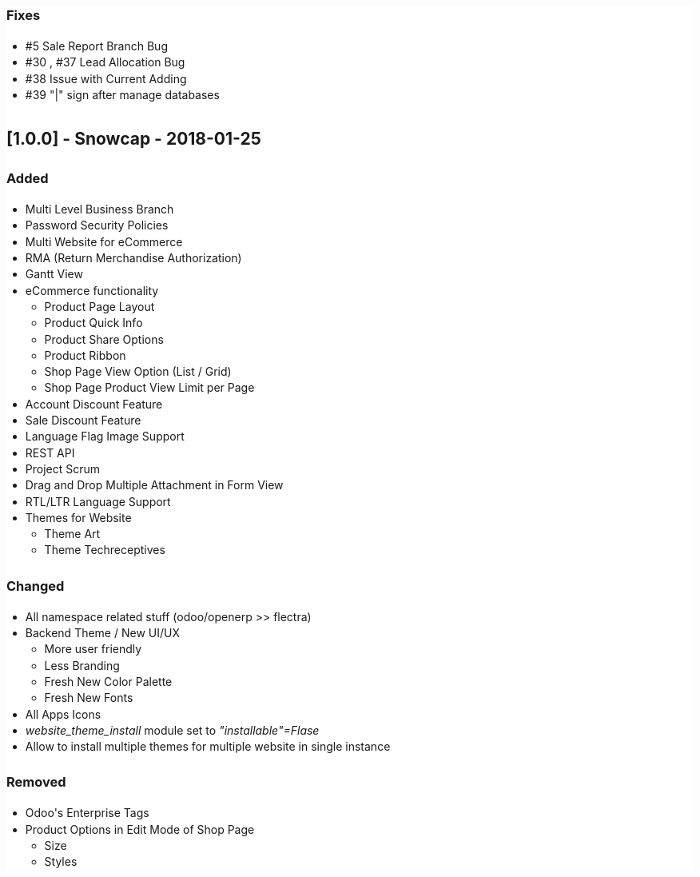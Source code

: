 ### Fixes
- #5 Sale Report Branch Bug
- #30 , #37 Lead Allocation Bug
- #38 Issue with Current Adding  
- #39 "|" sign after manage databases

## [1.0.0] - Snowcap - 2018-01-25
### Added
- Multi Level Business Branch
- Password Security Policies
- Multi Website for eCommerce
- RMA (Return Merchandise Authorization)
- Gantt View
- eCommerce functionality
    - Product Page Layout
    - Product Quick Info
    - Product Share Options
    - Product Ribbon
    - Shop Page View Option (List / Grid)
    - Shop Page Product View Limit per Page 
- Account Discount Feature
- Sale Discount Feature
- Language Flag Image Support
- REST API
- Project Scrum
- Drag and Drop Multiple Attachment in Form View
- RTL/LTR Language Support
- Themes for Website
    - Theme Art
    - Theme Techreceptives

### Changed
- All namespace related stuff (odoo/openerp >> flectra)
- Backend Theme / New UI/UX
    - More user friendly
    - Less Branding
    - Fresh New Color Palette
    - Fresh New Fonts
- All Apps Icons
- _website_theme_install_ module set to _"installable"=Flase_
- Allow to install multiple themes for multiple website in single instance

### Removed
- Odoo's Enterprise Tags
- Product Options in Edit Mode of Shop Page
    - Size
    - Styles
